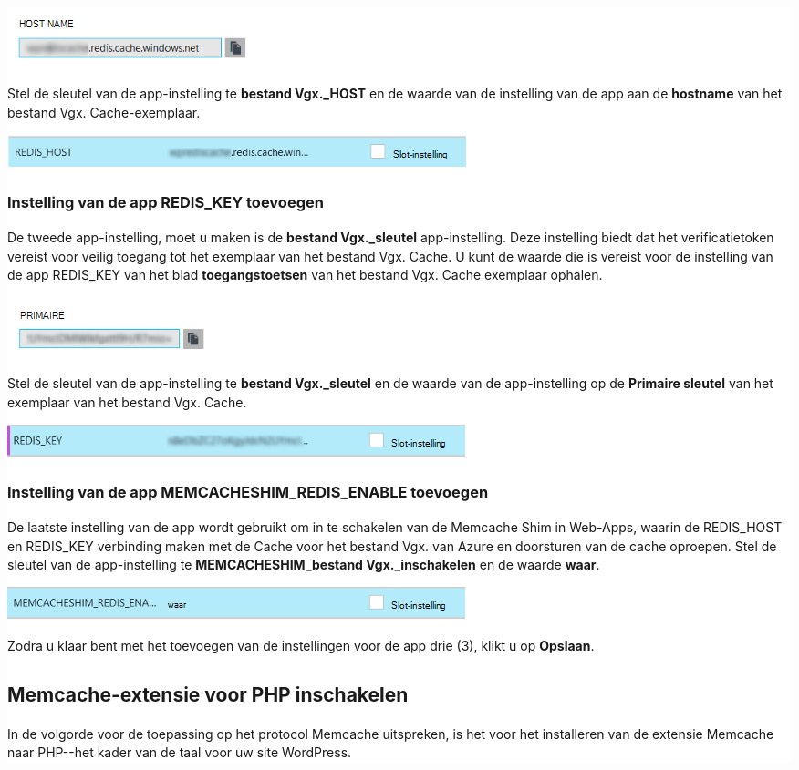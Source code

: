 ![Azure bestand Vgx. Cache Host Name](./media/web-sites-connect-to-redis-using-memcache-protocol/2-azure-redis-cache-hostname.png)

Stel de sleutel van de app-instelling te **bestand Vgx.\_HOST** en de waarde van de instelling van de app aan de **hostname** van het bestand Vgx. Cache-exemplaar.

![Web App AppSetting REDIS_HOST](./media/web-sites-connect-to-redis-using-memcache-protocol/3-azure-website-appsettings-redis-host.png)

### <a name="add-rediskey-app-setting"></a>Instelling van de app REDIS_KEY toevoegen

De tweede app-instelling, moet u maken is de **bestand Vgx.\_sleutel** app-instelling. Deze instelling biedt dat het verificatietoken vereist voor veilig toegang tot het exemplaar van het bestand Vgx. Cache. U kunt de waarde die is vereist voor de instelling van de app REDIS_KEY van het blad **toegangstoetsen** van het bestand Vgx. Cache exemplaar ophalen.

![Azure bestand Vgx. Cache primaire sleutel](./media/web-sites-connect-to-redis-using-memcache-protocol/4-azure-redis-cache-primarykey.png)

Stel de sleutel van de app-instelling te **bestand Vgx.\_sleutel** en de waarde van de app-instelling op de **Primaire sleutel** van het exemplaar van het bestand Vgx. Cache.

![Azure-Website AppSetting REDIS_KEY](./media/web-sites-connect-to-redis-using-memcache-protocol/5-azure-website-appsettings-redis-primarykey.png)

### <a name="add-memcacheshimredisenable-app-setting"></a>Instelling van de app MEMCACHESHIM_REDIS_ENABLE toevoegen

De laatste instelling van de app wordt gebruikt om in te schakelen van de Memcache Shim in Web-Apps, waarin de REDIS_HOST en REDIS_KEY verbinding maken met de Cache voor het bestand Vgx. van Azure en doorsturen van de cache oproepen. Stel de sleutel van de app-instelling te **MEMCACHESHIM\_bestand Vgx.\_inschakelen** en de waarde **waar**.

![Web App AppSetting MEMCACHESHIM_REDIS_ENABLE](./media/web-sites-connect-to-redis-using-memcache-protocol/6-azure-website-appsettings-enable-shim.png)

Zodra u klaar bent met het toevoegen van de instellingen voor de app drie (3), klikt u op **Opslaan**.

## <a name="enable-memcache-extension-for-php"></a>Memcache-extensie voor PHP inschakelen

In de volgorde voor de toepassing op het protocol Memcache uitspreken, is het voor het installeren van de extensie Memcache naar PHP--het kader van de taal voor uw site WordPress.

